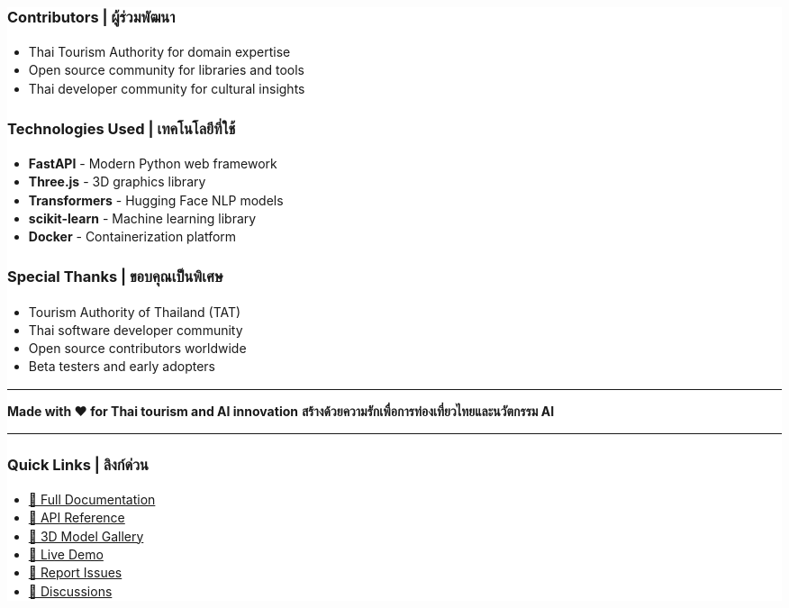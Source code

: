 ### Contributors | ผู้ร่วมพัฒนา
- Thai Tourism Authority for domain expertise
- Open source community for libraries and tools
- Thai developer community for cultural insights

### Technologies Used | เทคโนโลยีที่ใช้
- **FastAPI** - Modern Python web framework
- **Three.js** - 3D graphics library
- **Transformers** - Hugging Face NLP models
- **scikit-learn** - Machine learning library
- **Docker** - Containerization platform

### Special Thanks | ขอบคุณเป็นพิเศษ
- Tourism Authority of Thailand (TAT)
- Thai software developer community
- Open source contributors worldwide
- Beta testers and early adopters

---

**Made with ❤️ for Thai tourism and AI innovation**
**สร้างด้วยความรักเพื่อการท่องเที่ยวไทยและนวัตกรรม AI**

---

### Quick Links | ลิงก์ด่วน
- [📖 Full Documentation](docs/)
- [🎯 API Reference](http://localhost:8000/docs)
- [🎨 3D Model Gallery](assets/models/)
- [🧪 Live Demo](http://localhost:8000)
- [🐛 Report Issues](https://github.com/athipan1/AI_Assistant_PaiNaiDee/issues)
- [💬 Discussions](https://github.com/athipan1/AI_Assistant_PaiNaiDee/discussions)